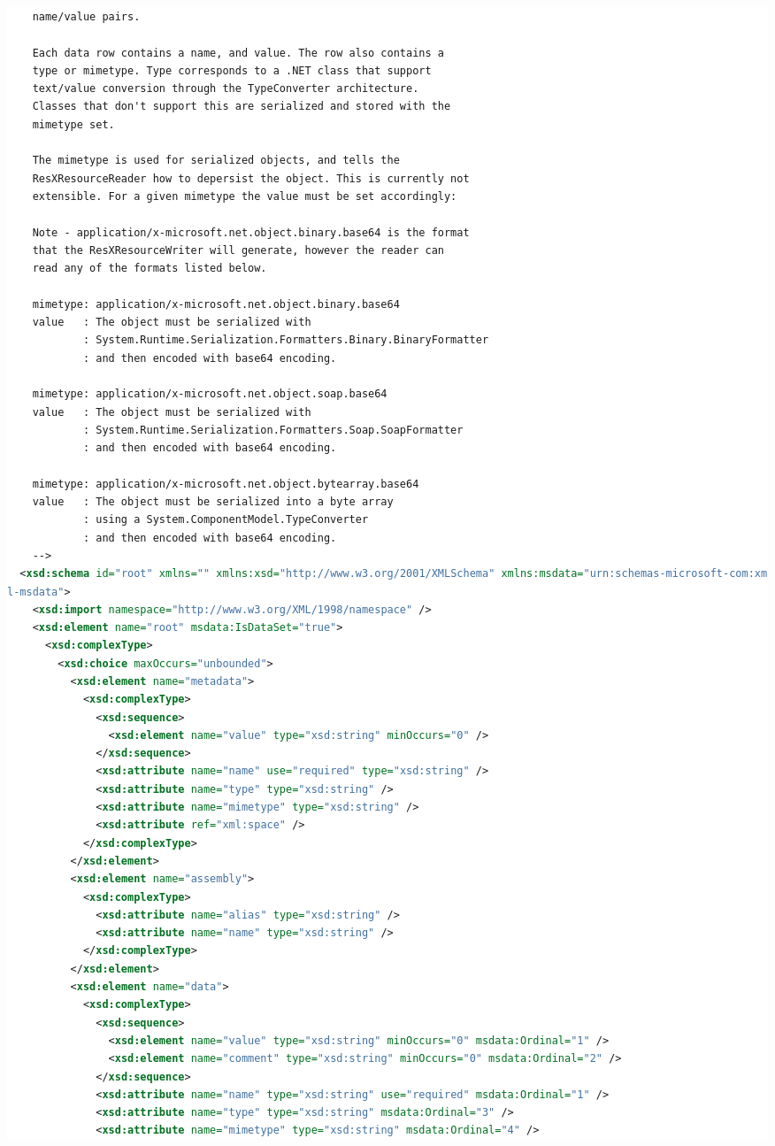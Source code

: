 ```xml
    name/value pairs.
    
    Each data row contains a name, and value. The row also contains a 
    type or mimetype. Type corresponds to a .NET class that support 
    text/value conversion through the TypeConverter architecture. 
    Classes that don't support this are serialized and stored with the 
    mimetype set.
    
    The mimetype is used for serialized objects, and tells the 
    ResXResourceReader how to depersist the object. This is currently not 
    extensible. For a given mimetype the value must be set accordingly:
    
    Note - application/x-microsoft.net.object.binary.base64 is the format 
    that the ResXResourceWriter will generate, however the reader can 
    read any of the formats listed below.
    
    mimetype: application/x-microsoft.net.object.binary.base64
    value   : The object must be serialized with 
            : System.Runtime.Serialization.Formatters.Binary.BinaryFormatter
            : and then encoded with base64 encoding.
    
    mimetype: application/x-microsoft.net.object.soap.base64
    value   : The object must be serialized with 
            : System.Runtime.Serialization.Formatters.Soap.SoapFormatter
            : and then encoded with base64 encoding.

    mimetype: application/x-microsoft.net.object.bytearray.base64
    value   : The object must be serialized into a byte array 
            : using a System.ComponentModel.TypeConverter
            : and then encoded with base64 encoding.
    -->
  <xsd:schema id="root" xmlns="" xmlns:xsd="http://www.w3.org/2001/XMLSchema" xmlns:msdata="urn:schemas-microsoft-com:xml-msdata">
    <xsd:import namespace="http://www.w3.org/XML/1998/namespace" />
    <xsd:element name="root" msdata:IsDataSet="true">
      <xsd:complexType>
        <xsd:choice maxOccurs="unbounded">
          <xsd:element name="metadata">
            <xsd:complexType>
              <xsd:sequence>
                <xsd:element name="value" type="xsd:string" minOccurs="0" />
              </xsd:sequence>
              <xsd:attribute name="name" use="required" type="xsd:string" />
              <xsd:attribute name="type" type="xsd:string" />
              <xsd:attribute name="mimetype" type="xsd:string" />
              <xsd:attribute ref="xml:space" />
            </xsd:complexType>
          </xsd:element>
          <xsd:element name="assembly">
            <xsd:complexType>
              <xsd:attribute name="alias" type="xsd:string" />
              <xsd:attribute name="name" type="xsd:string" />
            </xsd:complexType>
          </xsd:element>
          <xsd:element name="data">
            <xsd:complexType>
              <xsd:sequence>
                <xsd:element name="value" type="xsd:string" minOccurs="0" msdata:Ordinal="1" />
                <xsd:element name="comment" type="xsd:string" minOccurs="0" msdata:Ordinal="2" />
              </xsd:sequence>
              <xsd:attribute name="name" type="xsd:string" use="required" msdata:Ordinal="1" />
              <xsd:attribute name="type" type="xsd:string" msdata:Ordinal="3" />
              <xsd:attribute name="mimetype" type="xsd:string" msdata:Ordinal="4" />
```